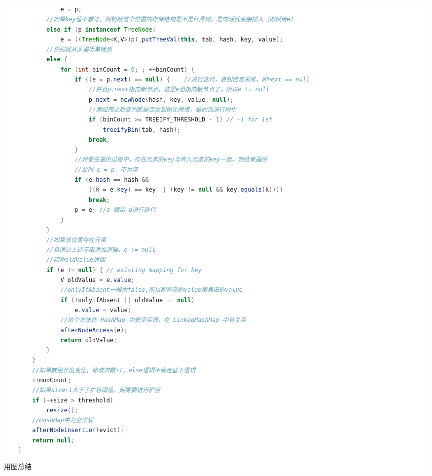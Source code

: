 ```java
                e = p;
            //如果key值不想等，则判断这个位置的存储结构是不是红黑树，是的话就直接插入（即赋给e）
            else if (p instanceof TreeNode)
                e = ((TreeNode<K,V>)p).putTreeVal(this, tab, hash, key, value);
            //否则就从头遍历单链表
            else {
                for (int binCount = 0; ; ++binCount) {
                    if ((e = p.next) == null) {    //进行迭代，直到链表末尾，即next == null
                        //并且p.next指向新节点，这里e也指向新节点了，所以e != null
                        p.next = newNode(hash, key, value, null);
                        //添加完之后要判断是否达到树化阈值，是的话进行树化
                        if (binCount >= TREEIFY_THRESHOLD - 1) // -1 for 1st
                            treeifyBin(tab, hash);
                        break;
                    }
                    //如果在遍历过程中，存在元素的key与传入元素的key一致，则结束遍历
                    //此时 e = p，不为空
                    if (e.hash == hash &&
                        ((k = e.key) == key || (key != null && key.equals(k))))
                        break;
                    p = e; //e 赋给 p进行迭代
                }
            }
            //如果该位置存在元素
            //且通过上述元素添加逻辑，e != null
            //则将oldValue返回
            if (e != null) { // existing mapping for key
                V oldValue = e.value;
                //onlyIfAbsent一般为false,所以即将新的value覆盖旧的value
                if (!onlyIfAbsent || oldValue == null)
                    e.value = value;
                //这个方法在 HashMap 中是空实现，在 LinkedHashMap 中有关系
                afterNodeAccess(e);
                return oldValue;
            }
        }
    	//如果数组长度变化，修改次数+1，else逻辑不会走底下逻辑
        ++modCount;
    	//如果size+1大于了扩容阈值，则需要进行扩容
        if (++size > threshold)
            resize();
    	//HashMap中为空实现
        afterNodeInsertion(evict);
        return null;
    }
```



用图总结
